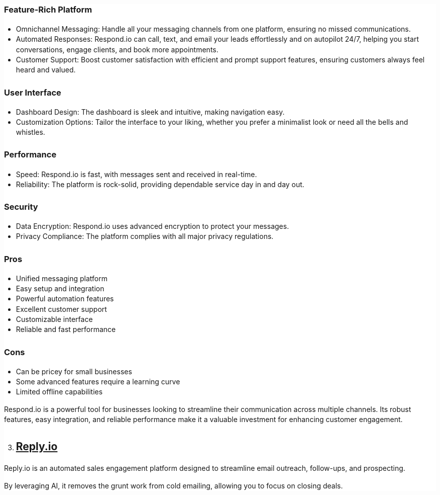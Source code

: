 ### Feature-Rich Platform

- Omnichannel Messaging: Handle all your messaging channels from one platform, ensuring no missed communications.
- Automated Responses: Respond.io can call, text, and email your leads effortlessly and on autopilot 24/7, helping you start conversations, engage clients, and book more appointments.
- Customer Support: Boost customer satisfaction with efficient and prompt support features, ensuring customers always feel heard and valued.

### User Interface

- Dashboard Design: The dashboard is sleek and intuitive, making navigation easy.
- Customization Options: Tailor the interface to your liking, whether you prefer a minimalist look or need all the bells and whistles.

### Performance

- Speed: Respond.io is fast, with messages sent and received in real-time.
- Reliability: The platform is rock-solid, providing dependable service day in and day out.

### Security

- Data Encryption: Respond.io uses advanced encryption to protect your messages.
- Privacy Compliance: The platform complies with all major privacy regulations.

### Pros

- Unified messaging platform
- Easy setup and integration
- Powerful automation features
- Excellent customer support
- Customizable interface
- Reliable and fast performance

### Cons

- Can be pricey for small businesses
- Some advanced features require a learning curve
- Limited offline capabilities

Respond.io is a powerful tool for businesses looking to streamline their communication across multiple channels. Its robust features, easy integration, and reliable performance make it a valuable investment for enhancing customer engagement.

  

3.  ## [Reply.io](https://serp.cx/reply.io)


Reply.io is an automated sales engagement platform designed to streamline email outreach, follow-ups, and prospecting.

By leveraging AI, it removes the grunt work from cold emailing, allowing you to focus on closing deals.
